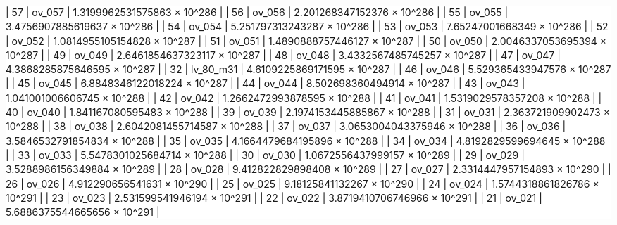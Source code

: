 | 57 | ov_057 | 1.3199962531575863 × 10^286 |
| 56 | ov_056 | 2.201268347152376 × 10^286 |
| 55 | ov_055 | 3.4756907885619637 × 10^286 |
| 54 | ov_054 | 5.251797313243287 × 10^286 |
| 53 | ov_053 | 7.65247001668349 × 10^286 |
| 52 | ov_052 | 1.0814955105154828 × 10^287 |
| 51 | ov_051 | 1.4890888757446127 × 10^287 |
| 50 | ov_050 | 2.0046337053695394 × 10^287 |
| 49 | ov_049 | 2.6461854637323117 × 10^287 |
| 48 | ov_048 | 3.4332567485745257 × 10^287 |
| 47 | ov_047 | 4.3868285875646595 × 10^287 |
| 32 | lv_80_m31 | 4.6109225869171595 × 10^287 |
| 46 | ov_046 | 5.529365433947576 × 10^287 |
| 45 | ov_045 | 6.8848346122018224 × 10^287 |
| 44 | ov_044 | 8.502698360494914 × 10^287 |
| 43 | ov_043 | 1.041001006606745 × 10^288 |
| 42 | ov_042 | 1.2662472993878595 × 10^288 |
| 41 | ov_041 | 1.5319029578357208 × 10^288 |
| 40 | ov_040 | 1.841167080595483 × 10^288 |
| 39 | ov_039 | 2.1974153445885867 × 10^288 |
| 31 | ov_031 | 2.363721909902473 × 10^288 |
| 38 | ov_038 | 2.6042081455714587 × 10^288 |
| 37 | ov_037 | 3.0653004043375946 × 10^288 |
| 36 | ov_036 | 3.5846532791854834 × 10^288 |
| 35 | ov_035 | 4.1664479684195896 × 10^288 |
| 34 | ov_034 | 4.8192829599694645 × 10^288 |
| 33 | ov_033 | 5.5478301025684714 × 10^288 |
| 30 | ov_030 | 1.0672556437999157 × 10^289 |
| 29 | ov_029 | 3.5288986156349884 × 10^289 |
| 28 | ov_028 | 9.412822829898408 × 10^289 |
| 27 | ov_027 | 2.3314447957154893 × 10^290 |
| 26 | ov_026 | 4.912290656541631 × 10^290 |
| 25 | ov_025 | 9.18125841132267 × 10^290 |
| 24 | ov_024 | 1.5744318861826786 × 10^291 |
| 23 | ov_023 | 2.531599541946194 × 10^291 |
| 22 | ov_022 | 3.8719410706746966 × 10^291 |
| 21 | ov_021 | 5.6886375544665656 × 10^291 |